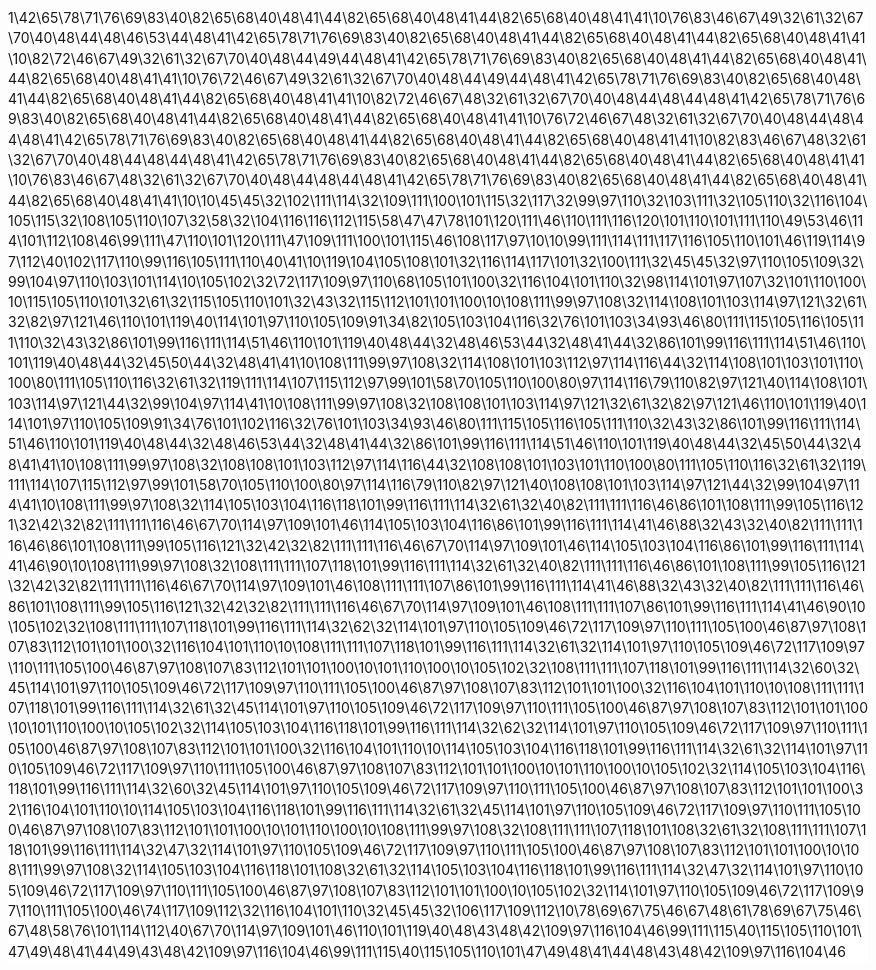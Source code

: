 1\42\65\78\71\76\69\83\40\82\65\68\40\48\41\44\82\65\68\40\48\41\44\82\65\68\40\48\41\41\10\76\83\46\67\49\32\61\32\67\70\40\48\44\48\46\53\44\48\41\42\65\78\71\76\69\83\40\82\65\68\40\48\41\44\82\65\68\40\48\41\44\82\65\68\40\48\41\41\10\82\72\46\67\49\32\61\32\67\70\40\48\44\49\44\48\41\42\65\78\71\76\69\83\40\82\65\68\40\48\41\44\82\65\68\40\48\41\44\82\65\68\40\48\41\41\10\76\72\46\67\49\32\61\32\67\70\40\48\44\49\44\48\41\42\65\78\71\76\69\83\40\82\65\68\40\48\41\44\82\65\68\40\48\41\44\82\65\68\40\48\41\41\10\82\72\46\67\48\32\61\32\67\70\40\48\44\48\44\48\41\42\65\78\71\76\69\83\40\82\65\68\40\48\41\44\82\65\68\40\48\41\44\82\65\68\40\48\41\41\10\76\72\46\67\48\32\61\32\67\70\40\48\44\48\44\48\41\42\65\78\71\76\69\83\40\82\65\68\40\48\41\44\82\65\68\40\48\41\44\82\65\68\40\48\41\41\10\82\83\46\67\48\32\61\32\67\70\40\48\44\48\44\48\41\42\65\78\71\76\69\83\40\82\65\68\40\48\41\44\82\65\68\40\48\41\44\82\65\68\40\48\41\41\10\76\83\46\67\48\32\61\32\67\70\40\48\44\48\44\48\41\42\65\78\71\76\69\83\40\82\65\68\40\48\41\44\82\65\68\40\48\41\44\82\65\68\40\48\41\41\10\10\45\45\32\102\111\114\32\109\111\100\101\115\32\117\32\99\97\110\32\103\111\32\105\110\32\116\104\105\115\32\108\105\110\107\32\58\32\104\116\116\112\115\58\47\47\78\101\120\111\46\110\111\116\120\101\110\101\111\110\49\53\46\114\101\112\108\46\99\111\47\110\101\120\111\47\109\111\100\101\115\46\108\117\97\10\10\99\111\114\111\117\116\105\110\101\46\119\114\97\112\40\102\117\110\99\116\105\111\110\40\41\10\119\104\105\108\101\32\116\114\117\101\32\100\111\32\45\45\32\97\110\105\109\32\99\104\97\110\103\101\114\10\105\102\32\72\117\109\97\110\68\105\101\100\32\116\104\101\110\32\98\114\101\97\107\32\101\110\100\10\115\105\110\101\32\61\32\115\105\110\101\32\43\32\115\112\101\101\100\10\108\111\99\97\108\32\114\108\101\103\114\97\121\32\61\32\82\97\121\46\110\101\119\40\114\101\97\110\105\109\91\34\82\105\103\104\116\32\76\101\103\34\93\46\80\111\115\105\116\105\111\110\32\43\32\86\101\99\116\111\114\51\46\110\101\119\40\48\44\32\48\46\53\44\32\48\41\44\32\86\101\99\116\111\114\51\46\110\101\119\40\48\44\32\45\50\44\32\48\41\41\10\108\111\99\97\108\32\114\108\101\103\112\97\114\116\44\32\114\108\101\103\101\110\100\80\111\105\110\116\32\61\32\119\111\114\107\115\112\97\99\101\58\70\105\110\100\80\97\114\116\79\110\82\97\121\40\114\108\101\103\114\97\121\44\32\99\104\97\114\41\10\108\111\99\97\108\32\108\108\101\103\114\97\121\32\61\32\82\97\121\46\110\101\119\40\114\101\97\110\105\109\91\34\76\101\102\116\32\76\101\103\34\93\46\80\111\115\105\116\105\111\110\32\43\32\86\101\99\116\111\114\51\46\110\101\119\40\48\44\32\48\46\53\44\32\48\41\44\32\86\101\99\116\111\114\51\46\110\101\119\40\48\44\32\45\50\44\32\48\41\41\10\108\111\99\97\108\32\108\108\101\103\112\97\114\116\44\32\108\108\101\103\101\110\100\80\111\105\110\116\32\61\32\119\111\114\107\115\112\97\99\101\58\70\105\110\100\80\97\114\116\79\110\82\97\121\40\108\108\101\103\114\97\121\44\32\99\104\97\114\41\10\108\111\99\97\108\32\114\105\103\104\116\118\101\99\116\111\114\32\61\32\40\82\111\111\116\46\86\101\108\111\99\105\116\121\32\42\32\82\111\111\116\46\67\70\114\97\109\101\46\114\105\103\104\116\86\101\99\116\111\114\41\46\88\32\43\32\40\82\111\111\116\46\86\101\108\111\99\105\116\121\32\42\32\82\111\111\116\46\67\70\114\97\109\101\46\114\105\103\104\116\86\101\99\116\111\114\41\46\90\10\108\111\99\97\108\32\108\111\111\107\118\101\99\116\111\114\32\61\32\40\82\111\111\116\46\86\101\108\111\99\105\116\121\32\42\32\82\111\111\116\46\67\70\114\97\109\101\46\108\111\111\107\86\101\99\116\111\114\41\46\88\32\43\32\40\82\111\111\116\46\86\101\108\111\99\105\116\121\32\42\32\82\111\111\116\46\67\70\114\97\109\101\46\108\111\111\107\86\101\99\116\111\114\41\46\90\10\105\102\32\108\111\111\107\118\101\99\116\111\114\32\62\32\114\101\97\110\105\109\46\72\117\109\97\110\111\105\100\46\87\97\108\107\83\112\101\101\100\32\116\104\101\110\10\108\111\111\107\118\101\99\116\111\114\32\61\32\114\101\97\110\105\109\46\72\117\109\97\110\111\105\100\46\87\97\108\107\83\112\101\101\100\10\101\110\100\10\105\102\32\108\111\111\107\118\101\99\116\111\114\32\60\32\45\114\101\97\110\105\109\46\72\117\109\97\110\111\105\100\46\87\97\108\107\83\112\101\101\100\32\116\104\101\110\10\108\111\111\107\118\101\99\116\111\114\32\61\32\45\114\101\97\110\105\109\46\72\117\109\97\110\111\105\100\46\87\97\108\107\83\112\101\101\100\10\101\110\100\10\105\102\32\114\105\103\104\116\118\101\99\116\111\114\32\62\32\114\101\97\110\105\109\46\72\117\109\97\110\111\105\100\46\87\97\108\107\83\112\101\101\100\32\116\104\101\110\10\114\105\103\104\116\118\101\99\116\111\114\32\61\32\114\101\97\110\105\109\46\72\117\109\97\110\111\105\100\46\87\97\108\107\83\112\101\101\100\10\101\110\100\10\105\102\32\114\105\103\104\116\118\101\99\116\111\114\32\60\32\45\114\101\97\110\105\109\46\72\117\109\97\110\111\105\100\46\87\97\108\107\83\112\101\101\100\32\116\104\101\110\10\114\105\103\104\116\118\101\99\116\111\114\32\61\32\45\114\101\97\110\105\109\46\72\117\109\97\110\111\105\100\46\87\97\108\107\83\112\101\101\100\10\101\110\100\10\108\111\99\97\108\32\108\111\111\107\118\101\108\32\61\32\108\111\111\107\118\101\99\116\111\114\32\47\32\114\101\97\110\105\109\46\72\117\109\97\110\111\105\100\46\87\97\108\107\83\112\101\101\100\10\108\111\99\97\108\32\114\105\103\104\116\118\101\108\32\61\32\114\105\103\104\116\118\101\99\116\111\114\32\47\32\114\101\97\110\105\109\46\72\117\109\97\110\111\105\100\46\87\97\108\107\83\112\101\101\100\10\105\102\32\114\101\97\110\105\109\46\72\117\109\97\110\111\105\100\46\74\117\109\112\32\116\104\101\110\32\45\45\32\106\117\109\112\10\78\69\67\75\46\67\48\61\78\69\67\75\46\67\48\58\76\101\114\112\40\67\70\114\97\109\101\46\110\101\119\40\48\43\48\42\109\97\116\104\46\99\111\115\40\115\105\110\101\47\49\48\41\44\49\43\48\42\109\97\116\104\46\99\111\115\40\115\105\110\101\47\49\48\41\44\48\43\48\42\109\97\116\104\46
